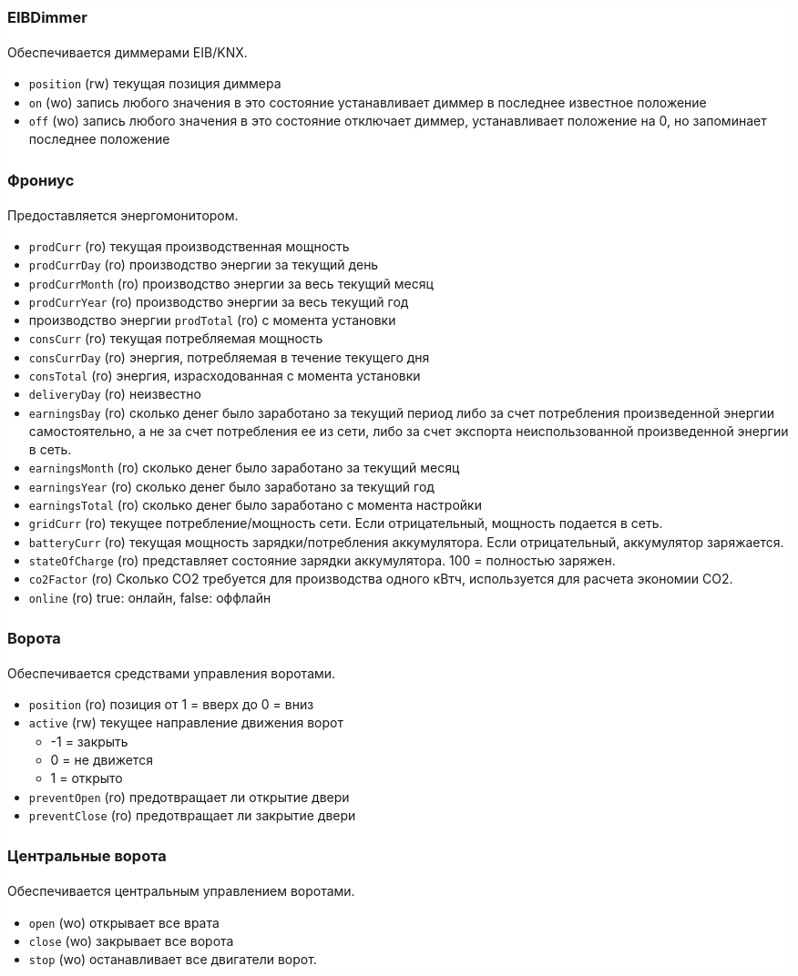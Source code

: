 ### EIBDimmer
Обеспечивается диммерами EIB/KNX.

- `position` (rw) текущая позиция диммера
- `on` (wo) запись любого значения в это состояние устанавливает диммер в последнее известное положение
- `off` (wo) запись любого значения в это состояние отключает диммер, устанавливает положение на 0, но запоминает последнее положение

### Фрониус
Предоставляется энергомонитором.

- `prodCurr` (ro) текущая производственная мощность
- `prodCurrDay` (ro) производство энергии за текущий день
- `prodCurrMonth` (ro) производство энергии за весь текущий месяц
- `prodCurrYear` (ro) производство энергии за весь текущий год
- производство энергии `prodTotal` (ro) с момента установки
- `consCurr` (ro) текущая потребляемая мощность
- `consCurrDay` (ro) энергия, потребляемая в течение текущего дня
- `consTotal` (ro) энергия, израсходованная с момента установки
- `deliveryDay` (ro) неизвестно
- `earningsDay` (ro) сколько денег было заработано за текущий период либо за счет потребления произведенной энергии самостоятельно, а не за счет потребления ее из сети, либо за счет экспорта неиспользованной произведенной энергии в сеть.
- `earningsMonth` (ro) сколько денег было заработано за текущий месяц
- `earningsYear` (ro) сколько денег было заработано за текущий год
- `earningsTotal` (ro) сколько денег было заработано с момента настройки
- `gridCurr` (ro) текущее потребление/мощность сети. Если отрицательный, мощность подается в сеть.
- `batteryCurr` (ro) текущая мощность зарядки/потребления аккумулятора. Если отрицательный, аккумулятор заряжается.
- `stateOfCharge` (ro) представляет состояние зарядки аккумулятора. 100 = полностью заряжен.
- `co2Factor` (ro) Сколько CO2 требуется для производства одного кВтч, используется для расчета экономии CO2.
- `online` (ro) true: онлайн, false: оффлайн

### Ворота
Обеспечивается средствами управления воротами.

- `position` (ro) позиция от 1 = вверх до 0 = вниз
- `active` (rw) текущее направление движения ворот
    - -1 = закрыть
    - 0 = не движется
    - 1 = открыто
- `preventOpen` (ro) предотвращает ли открытие двери
- `preventClose` (ro) предотвращает ли закрытие двери

### Центральные ворота
Обеспечивается центральным управлением воротами.

- `open` (wo) открывает все врата
- `close` (wo) закрывает все ворота
- `stop` (wo) останавливает все двигатели ворот.
